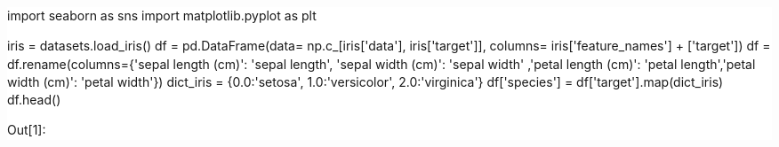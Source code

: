 <span class="kn">import</span> <span class="nn">seaborn</span> <span class="k">as</span> <span class="nn">sns</span>
<span class="kn">import</span> <span class="nn">matplotlib.pyplot</span> <span class="k">as</span> <span class="nn">plt</span>

<span class="n">iris</span> <span class="o">=</span> <span class="n">datasets</span><span class="o">.</span><span class="n">load_iris</span><span class="p">()</span>
<span class="n">df</span> <span class="o">=</span> <span class="n">pd</span><span class="o">.</span><span class="n">DataFrame</span><span class="p">(</span><span class="n">data</span><span class="o">=</span> <span class="n">np</span><span class="o">.</span><span class="n">c_</span><span class="p">[</span><span class="n">iris</span><span class="p">[</span><span class="s1">&#39;data&#39;</span><span class="p">],</span> <span class="n">iris</span><span class="p">[</span><span class="s1">&#39;target&#39;</span><span class="p">]],</span>
                     <span class="n">columns</span><span class="o">=</span> <span class="n">iris</span><span class="p">[</span><span class="s1">&#39;feature_names&#39;</span><span class="p">]</span> <span class="o">+</span> <span class="p">[</span><span class="s1">&#39;target&#39;</span><span class="p">])</span>
<span class="n">df</span> <span class="o">=</span> <span class="n">df</span><span class="o">.</span><span class="n">rename</span><span class="p">(</span><span class="n">columns</span><span class="o">=</span><span class="p">{</span><span class="s1">&#39;sepal length (cm)&#39;</span><span class="p">:</span> <span class="s1">&#39;sepal length&#39;</span><span class="p">,</span> <span class="s1">&#39;sepal width (cm)&#39;</span><span class="p">:</span> <span class="s1">&#39;sepal width&#39;</span>
                       <span class="p">,</span><span class="s1">&#39;petal length (cm)&#39;</span><span class="p">:</span> <span class="s1">&#39;petal length&#39;</span><span class="p">,</span><span class="s1">&#39;petal width (cm)&#39;</span><span class="p">:</span> <span class="s1">&#39;petal width&#39;</span><span class="p">})</span>
<span class="n">dict_iris</span> <span class="o">=</span> <span class="p">{</span><span class="mf">0.0</span><span class="p">:</span><span class="s1">&#39;setosa&#39;</span><span class="p">,</span> <span class="mf">1.0</span><span class="p">:</span><span class="s1">&#39;versicolor&#39;</span><span class="p">,</span> <span class="mf">2.0</span><span class="p">:</span><span class="s1">&#39;virginica&#39;</span><span class="p">}</span>
<span class="n">df</span><span class="p">[</span><span class="s1">&#39;species&#39;</span><span class="p">]</span> <span class="o">=</span> <span class="n">df</span><span class="p">[</span><span class="s1">&#39;target&#39;</span><span class="p">]</span><span class="o">.</span><span class="n">map</span><span class="p">(</span><span class="n">dict_iris</span><span class="p">)</span>
<span class="n">df</span><span class="o">.</span><span class="n">head</span><span class="p">()</span>
</pre></div>

</div>
</div>
</div>

<div class="output_wrapper">
<div class="output">


<div class="output_area">
<div class="prompt output_prompt">Out[1]:</div>


<div class="output_html rendered_html output_subarea output_execute_result">
<div>
<style>
    .dataframe thead tr:only-child th {
        text-align: right;
    }
